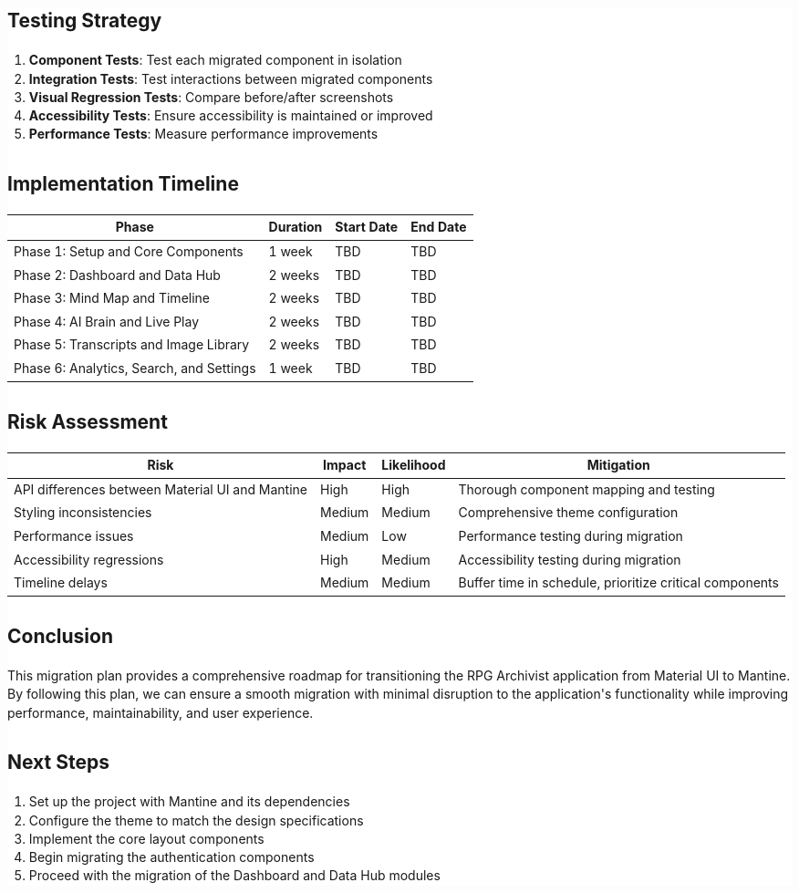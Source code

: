 ## Testing Strategy

1. **Component Tests**: Test each migrated component in isolation
2. **Integration Tests**: Test interactions between migrated components
3. **Visual Regression Tests**: Compare before/after screenshots
4. **Accessibility Tests**: Ensure accessibility is maintained or improved
5. **Performance Tests**: Measure performance improvements

## Implementation Timeline

| Phase | Duration | Start Date | End Date |
|-------|----------|------------|----------|
| Phase 1: Setup and Core Components | 1 week | TBD | TBD |
| Phase 2: Dashboard and Data Hub | 2 weeks | TBD | TBD |
| Phase 3: Mind Map and Timeline | 2 weeks | TBD | TBD |
| Phase 4: AI Brain and Live Play | 2 weeks | TBD | TBD |
| Phase 5: Transcripts and Image Library | 2 weeks | TBD | TBD |
| Phase 6: Analytics, Search, and Settings | 1 week | TBD | TBD |

## Risk Assessment

| Risk | Impact | Likelihood | Mitigation |
|------|--------|------------|------------|
| API differences between Material UI and Mantine | High | High | Thorough component mapping and testing |
| Styling inconsistencies | Medium | Medium | Comprehensive theme configuration |
| Performance issues | Medium | Low | Performance testing during migration |
| Accessibility regressions | High | Medium | Accessibility testing during migration |
| Timeline delays | Medium | Medium | Buffer time in schedule, prioritize critical components |

## Conclusion

This migration plan provides a comprehensive roadmap for transitioning the RPG Archivist application from Material UI to Mantine. By following this plan, we can ensure a smooth migration with minimal disruption to the application's functionality while improving performance, maintainability, and user experience.

## Next Steps

1. Set up the project with Mantine and its dependencies
2. Configure the theme to match the design specifications
3. Implement the core layout components
4. Begin migrating the authentication components
5. Proceed with the migration of the Dashboard and Data Hub modules
